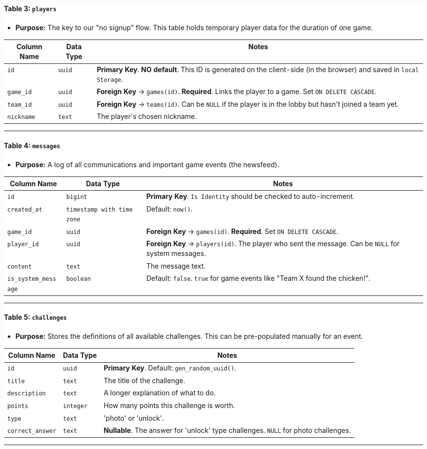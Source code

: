 
#### **Table 3: `players`**
*   **Purpose:** The key to our "no signup" flow. This table holds temporary player data for the duration of one game.

| Column Name | Data Type | Notes                                                                                                       |
| ----------- | --------- | ----------------------------------------------------------------------------------------------------------- |
| `id`        | `uuid`    | **Primary Key**. **NO default**. This ID is generated on the client-side (in the browser) and saved in `localStorage`. |
| `game_id`   | `uuid`    | **Foreign Key** -> `games(id)`. **Required**. Links the player to a game. Set `ON DELETE CASCADE`.             |
| `team_id`   | `uuid`    | **Foreign Key** -> `teams(id)`. Can be `NULL` if the player is in the lobby but hasn't joined a team yet.     |
| `nickname`  | `text`    | The player's chosen nickname.                                                                               |

---

#### **Table 4: `messages`**
*   **Purpose:** A log of all communications and important game events (the newsfeed).

| Column Name         | Data Type                  | Notes                                                                                                    |
| ------------------- | -------------------------- | -------------------------------------------------------------------------------------------------------- |
| `id`                | `bigint`                   | **Primary Key**. `Is Identity` should be checked to auto-increment.                                      |
| `created_at`        | `timestamp with time zone` | Default: `now()`.                                                                                        |
| `game_id`           | `uuid`                     | **Foreign Key** -> `games(id)`. **Required**. Set `ON DELETE CASCADE`.                                     |
| `player_id`         | `uuid`                     | **Foreign Key** -> `players(id)`. The player who sent the message. Can be `NULL` for system messages.      |
| `content`           | `text`                     | The message text.                                                                                        |
| `is_system_message` | `boolean`                  | Default: `false`. `true` for game events like "Team X found the chicken!".                               |

---

#### **Table 5: `challenges`**
*   **Purpose:** Stores the definitions of all available challenges. This can be pre-populated manually for an event.

| Column Name     | Data Type | Notes                                                                  |
| --------------- | --------- | ---------------------------------------------------------------------- |
| `id`            | `uuid`    | **Primary Key**. Default: `gen_random_uuid()`.                         |
| `title`         | `text`    | The title of the challenge.                                            |
| `description`   | `text`    | A longer explanation of what to do.                                    |
| `points`        | `integer` | How many points this challenge is worth.                               |
| `type`          | `text`    | 'photo' or 'unlock'.                                                   |
| `correct_answer`| `text`    | **Nullable**. The answer for 'unlock' type challenges. `NULL` for photo challenges. |

---
